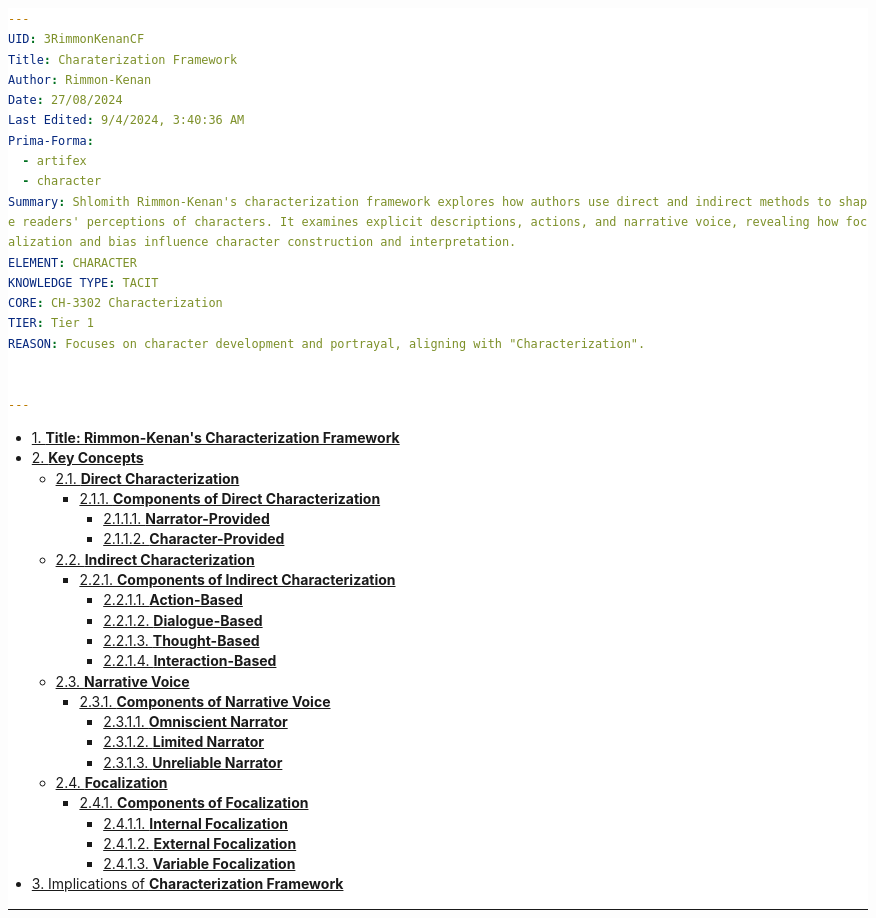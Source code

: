 ```yaml
---
UID: 3RimmonKenanCF
Title: Charaterization Framework
Author: Rimmon-Kenan
Date: 27/08/2024
Last Edited: 9/4/2024, 3:40:36 AM
Prima-Forma:
  - artifex
  - character
Summary: Shlomith Rimmon-Kenan's characterization framework explores how authors use direct and indirect methods to shape readers' perceptions of characters. It examines explicit descriptions, actions, and narrative voice, revealing how focalization and bias influence character construction and interpretation.
ELEMENT: CHARACTER
KNOWLEDGE TYPE: TACIT
CORE: CH-3302 Characterization
TIER: Tier 1
REASON: Focuses on character development and portrayal, aligning with "Characterization".


---
```


- [1. **Title: Rimmon-Kenan's Characterization Framework**](#1-title-rimmon-kenans-characterization-framework)
- [2. **Key Concepts**](#2-key-concepts)
  - [2.1. **Direct Characterization**](#21-direct-characterization)
    - [2.1.1. **Components of Direct Characterization**](#211-components-of-direct-characterization)
      - [2.1.1.1. **Narrator-Provided**](#2111-narrator-provided)
      - [2.1.1.2. **Character-Provided**](#2112-character-provided)
  - [2.2. **Indirect Characterization**](#22-indirect-characterization)
    - [2.2.1. **Components of Indirect Characterization**](#221-components-of-indirect-characterization)
      - [2.2.1.1. **Action-Based**](#2211-action-based)
      - [2.2.1.2. **Dialogue-Based**](#2212-dialogue-based)
      - [2.2.1.3. **Thought-Based**](#2213-thought-based)
      - [2.2.1.4. **Interaction-Based**](#2214-interaction-based)
  - [2.3. **Narrative Voice**](#23-narrative-voice)
    - [2.3.1. **Components of Narrative Voice**](#231-components-of-narrative-voice)
      - [2.3.1.1. **Omniscient Narrator**](#2311-omniscient-narrator)
      - [2.3.1.2. **Limited Narrator**](#2312-limited-narrator)
      - [2.3.1.3. **Unreliable Narrator**](#2313-unreliable-narrator)
  - [2.4. **Focalization**](#24-focalization)
    - [2.4.1. **Components of Focalization**](#241-components-of-focalization)
      - [2.4.1.1. **Internal Focalization**](#2411-internal-focalization)
      - [2.4.1.2. **External Focalization**](#2412-external-focalization)
      - [2.4.1.3. **Variable Focalization**](#2413-variable-focalization)
- [3. Implications of **Characterization Framework**](#3-implications-of-characterization-framework)

---
